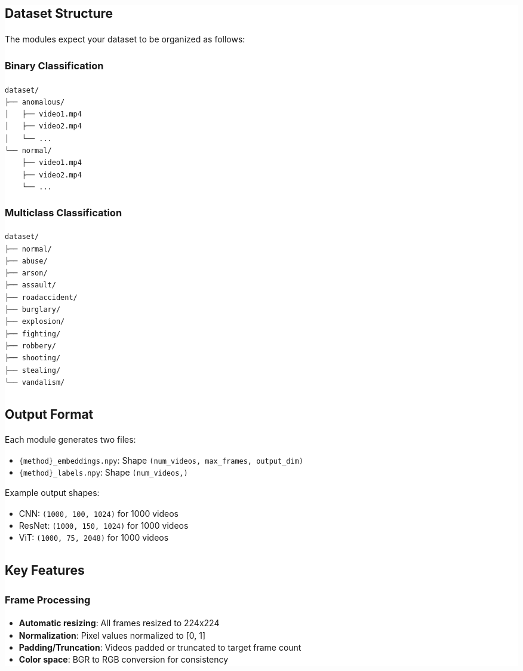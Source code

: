 ## Dataset Structure

The modules expect your dataset to be organized as follows:

### Binary Classification
```
dataset/
├── anomalous/
│   ├── video1.mp4
│   ├── video2.mp4
│   └── ...
└── normal/
    ├── video1.mp4
    ├── video2.mp4
    └── ...
```

### Multiclass Classification
```
dataset/
├── normal/
├── abuse/
├── arson/
├── assault/
├── roadaccident/
├── burglary/
├── explosion/
├── fighting/
├── robbery/
├── shooting/
├── stealing/
└── vandalism/
```

## Output Format

Each module generates two files:
- `{method}_embeddings.npy`: Shape `(num_videos, max_frames, output_dim)`
- `{method}_labels.npy`: Shape `(num_videos,)`

Example output shapes:
- CNN: `(1000, 100, 1024)` for 1000 videos
- ResNet: `(1000, 150, 1024)` for 1000 videos  
- ViT: `(1000, 75, 2048)` for 1000 videos

## Key Features

### Frame Processing
- **Automatic resizing**: All frames resized to 224x224
- **Normalization**: Pixel values normalized to [0, 1]
- **Padding/Truncation**: Videos padded or truncated to target frame count
- **Color space**: BGR to RGB conversion for consistency
